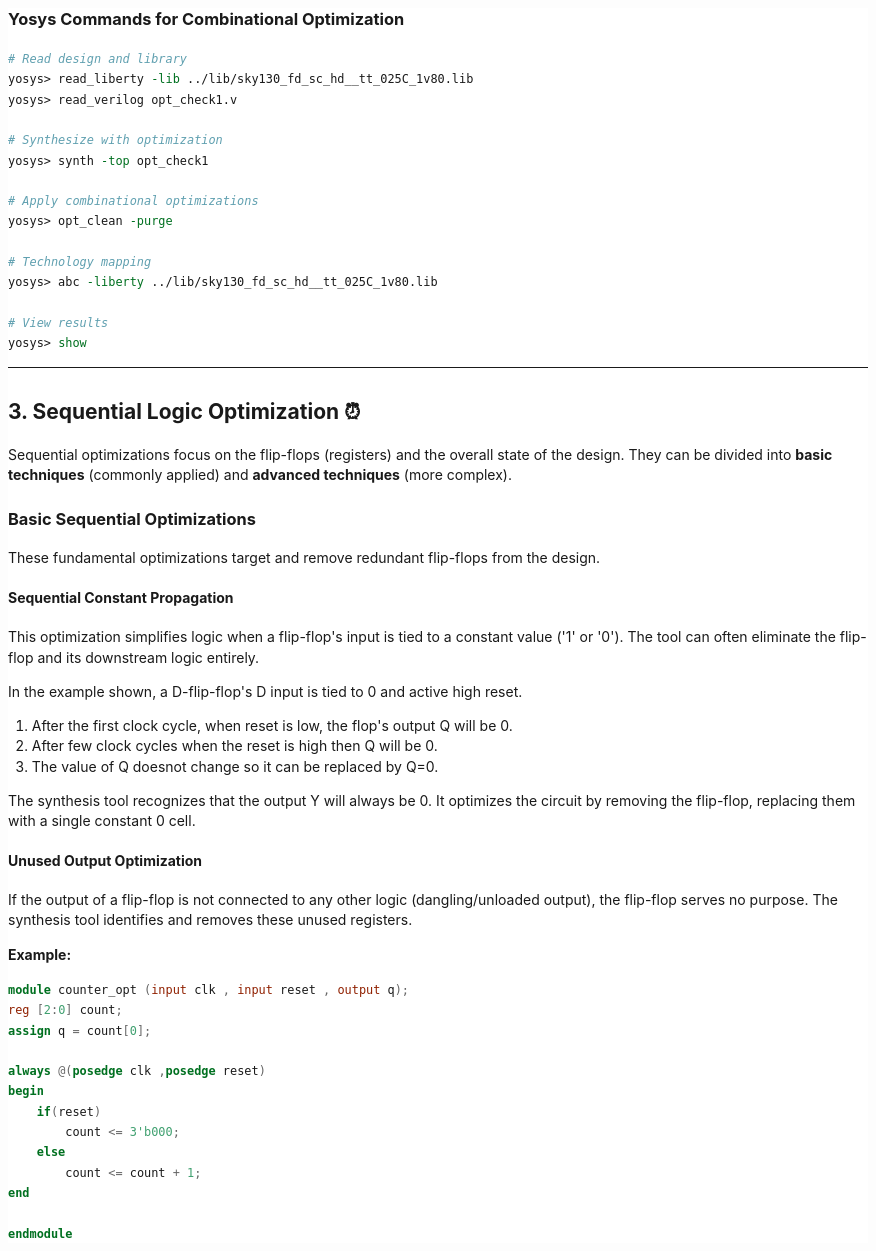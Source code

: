 ### Yosys Commands for Combinational Optimization

```tcl
# Read design and library
yosys> read_liberty -lib ../lib/sky130_fd_sc_hd__tt_025C_1v80.lib
yosys> read_verilog opt_check1.v

# Synthesize with optimization
yosys> synth -top opt_check1

# Apply combinational optimizations
yosys> opt_clean -purge

# Technology mapping
yosys> abc -liberty ../lib/sky130_fd_sc_hd__tt_025C_1v80.lib

# View results
yosys> show
```

---

## 3. Sequential Logic Optimization ⏰

Sequential optimizations focus on the flip-flops (registers) and the overall state of the design. They can be divided into **basic techniques** (commonly applied) and **advanced techniques** (more complex).

### Basic Sequential Optimizations

These fundamental optimizations target and remove redundant flip-flops from the design.

#### Sequential Constant Propagation

This optimization simplifies logic when a flip-flop's input is tied to a constant value ('1' or '0'). The tool can often eliminate the flip-flop and its downstream logic entirely.

In the example shown, a D-flip-flop's D input is tied to 0 and active high reset.
  1. After the first clock cycle, when reset is low, the flop's output Q will be 0.
  2. After few clock cycles when the reset is high then Q will be 0.
  3. The value of Q doesnot change so it can be replaced by Q=0.

The synthesis tool recognizes that the output Y will always be 0. It optimizes the circuit by removing the flip-flop, replacing them with a single constant 0 cell.

#### Unused Output Optimization

If the output of a flip-flop is not connected to any other logic (dangling/unloaded output), the flip-flop serves no purpose. The synthesis tool identifies and removes these unused registers.

**Example:**
```verilog
module counter_opt (input clk , input reset , output q);
reg [2:0] count;
assign q = count[0];

always @(posedge clk ,posedge reset)
begin
	if(reset)
		count <= 3'b000;
	else
		count <= count + 1;
end

endmodule
```
